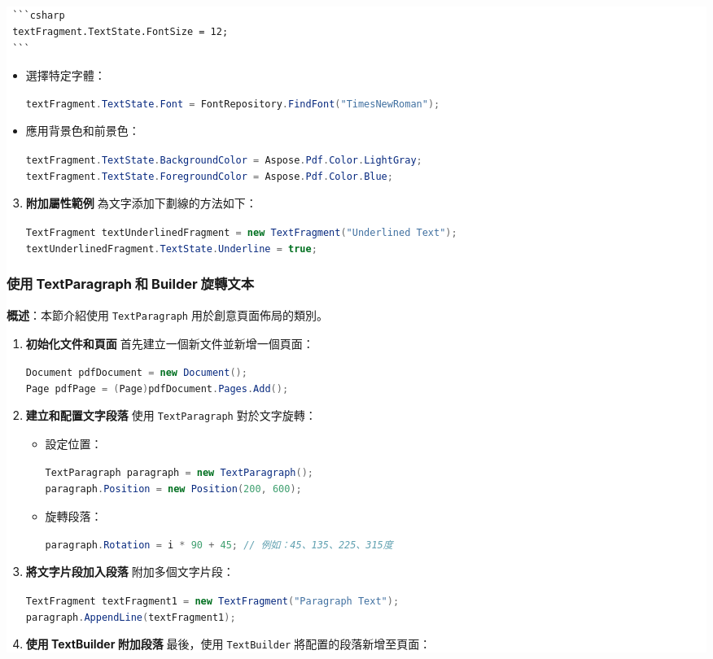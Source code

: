      ```csharp
     textFragment.TextState.FontSize = 12;
     ```
   - 選擇特定字體：
     
     ```csharp
     textFragment.TextState.Font = FontRepository.FindFont("TimesNewRoman");
     ```
   - 應用背景色和前景色：
     
     ```csharp
     textFragment.TextState.BackgroundColor = Aspose.Pdf.Color.LightGray;
     textFragment.TextState.ForegroundColor = Aspose.Pdf.Color.Blue;
     ```

3. **附加屬性範例**
   為文字添加下劃線的方法如下：
   
   ```csharp
   TextFragment textUnderlinedFragment = new TextFragment("Underlined Text");
   textUnderlinedFragment.TextState.Underline = true;
   ```

### 使用 TextParagraph 和 Builder 旋轉文本

**概述**：本節介紹使用 `TextParagraph` 用於創意頁面佈局的類別。

1. **初始化文件和頁面**
   首先建立一個新文件並新增一個頁面：
   
   ```csharp
   Document pdfDocument = new Document();
   Page pdfPage = (Page)pdfDocument.Pages.Add();
   ```

2. **建立和配置文字段落**
   使用 `TextParagraph` 對於文字旋轉：
   - 設定位置：
     
     ```csharp
     TextParagraph paragraph = new TextParagraph();
     paragraph.Position = new Position(200, 600);
     ```
   - 旋轉段落：
     
     ```csharp
     paragraph.Rotation = i * 90 + 45; // 例如：45、135、225、315度
     ```

3. **將文字片段加入段落**
   附加多個文字片段：
   
   ```csharp
   TextFragment textFragment1 = new TextFragment("Paragraph Text");
   paragraph.AppendLine(textFragment1);
   ```

4. **使用 TextBuilder 附加段落**
   最後，使用 `TextBuilder` 將配置的段落新增至頁面：
   